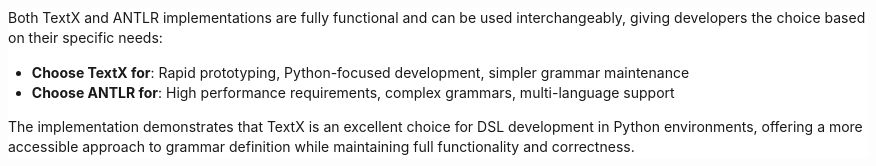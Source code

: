 Both TextX and ANTLR implementations are fully functional and can be used interchangeably, giving developers the choice based on their specific needs:

- **Choose TextX for**: Rapid prototyping, Python-focused development, simpler grammar maintenance
- **Choose ANTLR for**: High performance requirements, complex grammars, multi-language support

The implementation demonstrates that TextX is an excellent choice for DSL development in Python environments, offering a more accessible approach to grammar definition while maintaining full functionality and correctness. 